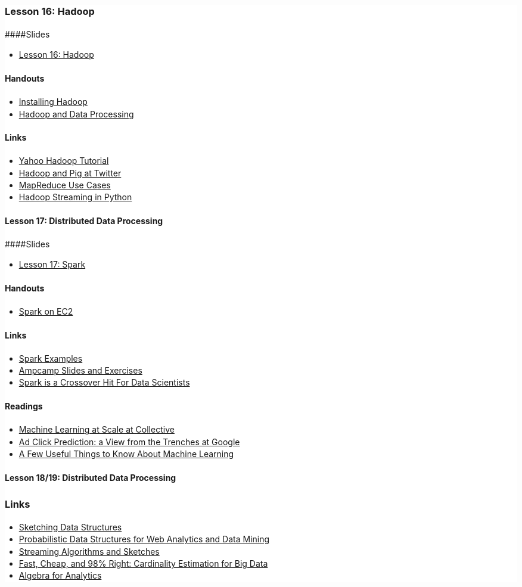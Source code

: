 ### Lesson 16: Hadoop
####Slides
- [Lesson 16: Hadoop](https://github.com/arahuja/GADS7/blob/master/slides/lesson16.pdf)

#### Handouts
- [Installing Hadoop](https://github.com/arahuja/GADS7/wiki/Installing-Hadoop)
- [Hadoop and Data Processing](https://github.com/arahuja/GADS7/wiki/Hadoop-and-Pig)

#### Links
- [Yahoo Hadoop Tutorial](http://developer.yahoo.com/hadoop/tutorial/)
- [Hadoop and Pig at Twitter](http://www.slideshare.net/kevinweil/hadoop-pig-and-twitter-nosql-east-2009)
- [MapReduce Use Cases](http://highlyscalable.wordpress.com/2012/02/01/mapreduce-patterns/)
- [Hadoop Streaming in Python](http://www.michael-noll.com/tutorials/writing-an-hadoop-mapreduce-program-in-python/)

#### Lesson 17: Distributed Data Processing
####Slides
- [Lesson 17: Spark](https://github.com/arahuja/GADS7/blob/master/slides/lesson17.pdf)

#### Handouts
- [Spark on EC2](https://github.com/arahuja/GADS7/wiki/Spark)

#### Links
- [Spark Examples](https://spark.incubator.apache.org/examples.html)
- [Ampcamp Slides and Exercises](http://ampcamp.berkeley.edu/4/)
- [Spark is a Crossover Hit For Data Scientists](http://blog.cloudera.com/blog/2014/03/why-apache-spark-is-a-crossover-hit-for-data-scientists/)

#### Readings
- [Machine Learning at Scale at Collective](http://arxiv.org/pdf/1402.6076v1.pdf)
- [Ad Click Prediction: a View from the Trenches at Google](http://static.googleusercontent.com/media/research.google.com/en/us/pubs/archive/41159.pdf)
- [A Few Useful Things to Know About Machine Learning](http://www.astro.caltech.edu/~george/ay122/cacm12.pdf)

#### Lesson 18/19: Distributed Data Processing

### Links
- [Sketching Data Structures](http://lkozma.net/blog/sketching-data-structures/)
- [Probabilistic Data Structures for Web Analytics and Data Mining](http://highlyscalable.wordpress.com/2012/05/01/probabilistic-structures-web-analytics-data-mining/)
- [Streaming Algorithms and Sketches](http://blog.aggregateknowledge.com/tag/count-min-sketch/)
- [Fast, Cheap, and 98% Right: Cardinality Estimation for Big Data](http://metamarkets.com/2012/fast-cheap-and-98-right-cardinality-estimation-for-big-data/)
- [Algebra for Analytics](http://cdn.oreillystatic.com/en/assets/1/event/105/Algebra%20for%20Scalable%20Analytics%20Presentation.pdf)


